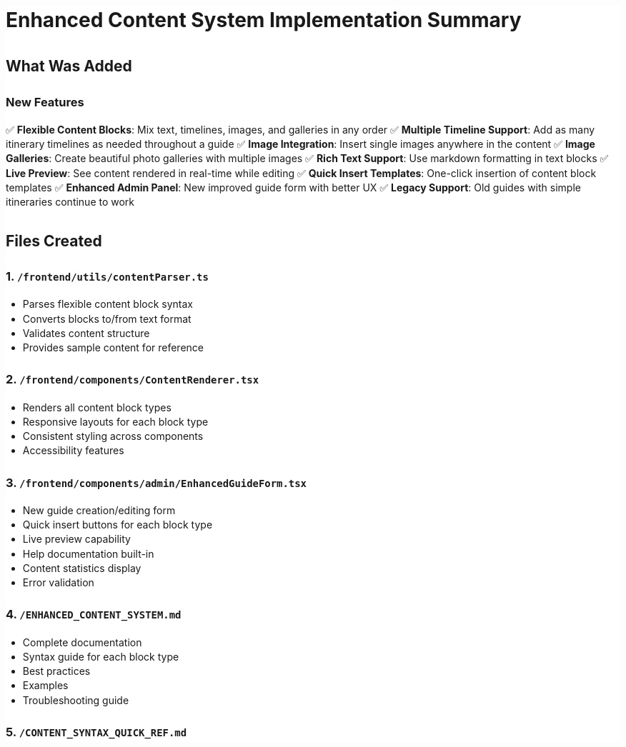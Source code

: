 # Enhanced Content System Implementation Summary

## What Was Added

### New Features

✅ **Flexible Content Blocks**: Mix text, timelines, images, and galleries in any order
✅ **Multiple Timeline Support**: Add as many itinerary timelines as needed throughout a guide
✅ **Image Integration**: Insert single images anywhere in the content
✅ **Image Galleries**: Create beautiful photo galleries with multiple images
✅ **Rich Text Support**: Use markdown formatting in text blocks
✅ **Live Preview**: See content rendered in real-time while editing
✅ **Quick Insert Templates**: One-click insertion of content block templates
✅ **Enhanced Admin Panel**: New improved guide form with better UX
✅ **Legacy Support**: Old guides with simple itineraries continue to work

## Files Created

### 1. `/frontend/utils/contentParser.ts`

- Parses flexible content block syntax
- Converts blocks to/from text format
- Validates content structure
- Provides sample content for reference

### 2. `/frontend/components/ContentRenderer.tsx`

- Renders all content block types
- Responsive layouts for each block type
- Consistent styling across components
- Accessibility features

### 3. `/frontend/components/admin/EnhancedGuideForm.tsx`

- New guide creation/editing form
- Quick insert buttons for each block type
- Live preview capability
- Help documentation built-in
- Content statistics display
- Error validation

### 4. `/ENHANCED_CONTENT_SYSTEM.md`

- Complete documentation
- Syntax guide for each block type
- Best practices
- Examples
- Troubleshooting guide

### 5. `/CONTENT_SYNTAX_QUICK_REF.md`

